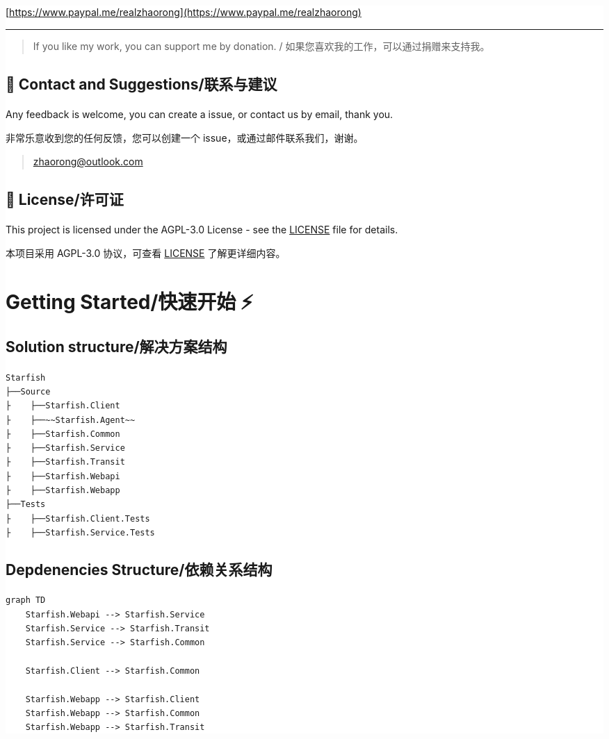 [https://www.paypal.me/realzhaorong](https://www.paypal.me/realzhaorong)

---

> If you like my work, you can support me by donation. / 如果您喜欢我的工作，可以通过捐赠来支持我。

## 📨 Contact and Suggestions/联系与建议

Any feedback is welcome, you can create a issue, or contact us by email, thank you.

非常乐意收到您的任何反馈，您可以创建一个 issue，或通过邮件联系我们，谢谢。

> [zhaorong@outlook.com](mailto:zhaorong@outlook.com)

## 🔑 License/许可证

This project is licensed under the AGPL-3.0 License - see the [LICENSE](LICENSE) file for details.

本项目采用 AGPL-3.0 协议，可查看 [LICENSE](LICENSE) 了解更详细内容。


# Getting Started/快速开始 ⚡

## Solution structure/解决方案结构

```
Starfish
├──Source
├    ├──Starfish.Client
├    ├──~~Starfish.Agent~~
├    ├──Starfish.Common
├    ├──Starfish.Service
├    ├──Starfish.Transit
├    ├──Starfish.Webapi
├    ├──Starfish.Webapp
├──Tests
├    ├──Starfish.Client.Tests
├    ├──Starfish.Service.Tests
```

## Depdenencies Structure/依赖关系结构

```mermaid
graph TD
    Starfish.Webapi --> Starfish.Service
    Starfish.Service --> Starfish.Transit
    Starfish.Service --> Starfish.Common
    
    Starfish.Client --> Starfish.Common
    
    Starfish.Webapp --> Starfish.Client
    Starfish.Webapp --> Starfish.Common
    Starfish.Webapp --> Starfish.Transit
```
